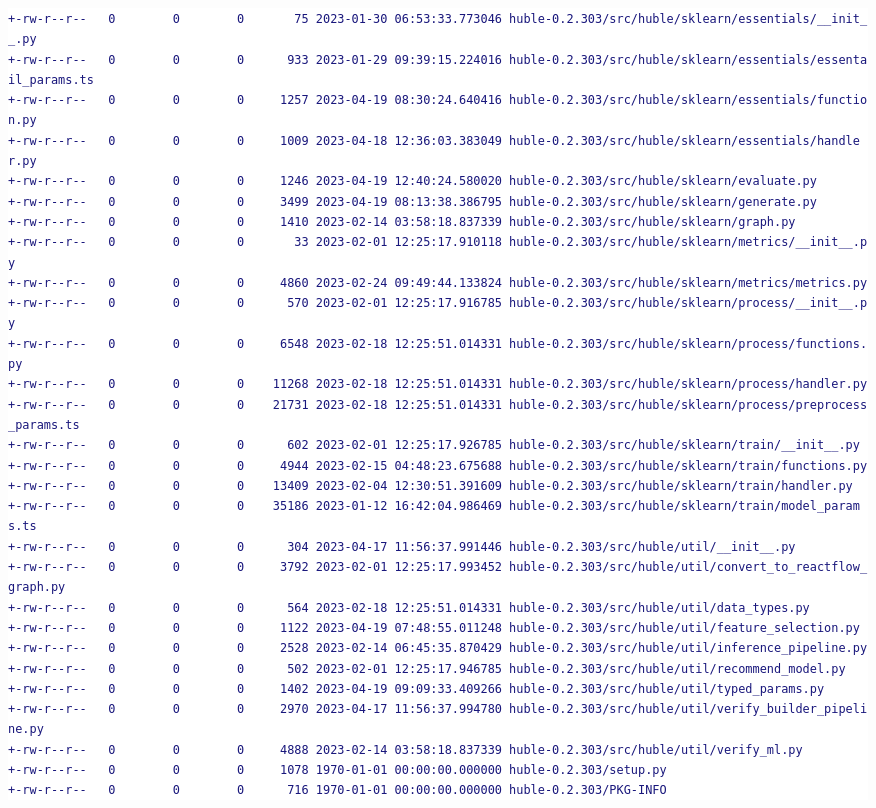 ```diff
+-rw-r--r--   0        0        0       75 2023-01-30 06:53:33.773046 huble-0.2.303/src/huble/sklearn/essentials/__init__.py
+-rw-r--r--   0        0        0      933 2023-01-29 09:39:15.224016 huble-0.2.303/src/huble/sklearn/essentials/essentail_params.ts
+-rw-r--r--   0        0        0     1257 2023-04-19 08:30:24.640416 huble-0.2.303/src/huble/sklearn/essentials/function.py
+-rw-r--r--   0        0        0     1009 2023-04-18 12:36:03.383049 huble-0.2.303/src/huble/sklearn/essentials/handler.py
+-rw-r--r--   0        0        0     1246 2023-04-19 12:40:24.580020 huble-0.2.303/src/huble/sklearn/evaluate.py
+-rw-r--r--   0        0        0     3499 2023-04-19 08:13:38.386795 huble-0.2.303/src/huble/sklearn/generate.py
+-rw-r--r--   0        0        0     1410 2023-02-14 03:58:18.837339 huble-0.2.303/src/huble/sklearn/graph.py
+-rw-r--r--   0        0        0       33 2023-02-01 12:25:17.910118 huble-0.2.303/src/huble/sklearn/metrics/__init__.py
+-rw-r--r--   0        0        0     4860 2023-02-24 09:49:44.133824 huble-0.2.303/src/huble/sklearn/metrics/metrics.py
+-rw-r--r--   0        0        0      570 2023-02-01 12:25:17.916785 huble-0.2.303/src/huble/sklearn/process/__init__.py
+-rw-r--r--   0        0        0     6548 2023-02-18 12:25:51.014331 huble-0.2.303/src/huble/sklearn/process/functions.py
+-rw-r--r--   0        0        0    11268 2023-02-18 12:25:51.014331 huble-0.2.303/src/huble/sklearn/process/handler.py
+-rw-r--r--   0        0        0    21731 2023-02-18 12:25:51.014331 huble-0.2.303/src/huble/sklearn/process/preprocess_params.ts
+-rw-r--r--   0        0        0      602 2023-02-01 12:25:17.926785 huble-0.2.303/src/huble/sklearn/train/__init__.py
+-rw-r--r--   0        0        0     4944 2023-02-15 04:48:23.675688 huble-0.2.303/src/huble/sklearn/train/functions.py
+-rw-r--r--   0        0        0    13409 2023-02-04 12:30:51.391609 huble-0.2.303/src/huble/sklearn/train/handler.py
+-rw-r--r--   0        0        0    35186 2023-01-12 16:42:04.986469 huble-0.2.303/src/huble/sklearn/train/model_params.ts
+-rw-r--r--   0        0        0      304 2023-04-17 11:56:37.991446 huble-0.2.303/src/huble/util/__init__.py
+-rw-r--r--   0        0        0     3792 2023-02-01 12:25:17.993452 huble-0.2.303/src/huble/util/convert_to_reactflow_graph.py
+-rw-r--r--   0        0        0      564 2023-02-18 12:25:51.014331 huble-0.2.303/src/huble/util/data_types.py
+-rw-r--r--   0        0        0     1122 2023-04-19 07:48:55.011248 huble-0.2.303/src/huble/util/feature_selection.py
+-rw-r--r--   0        0        0     2528 2023-02-14 06:45:35.870429 huble-0.2.303/src/huble/util/inference_pipeline.py
+-rw-r--r--   0        0        0      502 2023-02-01 12:25:17.946785 huble-0.2.303/src/huble/util/recommend_model.py
+-rw-r--r--   0        0        0     1402 2023-04-19 09:09:33.409266 huble-0.2.303/src/huble/util/typed_params.py
+-rw-r--r--   0        0        0     2970 2023-04-17 11:56:37.994780 huble-0.2.303/src/huble/util/verify_builder_pipeline.py
+-rw-r--r--   0        0        0     4888 2023-02-14 03:58:18.837339 huble-0.2.303/src/huble/util/verify_ml.py
+-rw-r--r--   0        0        0     1078 1970-01-01 00:00:00.000000 huble-0.2.303/setup.py
+-rw-r--r--   0        0        0      716 1970-01-01 00:00:00.000000 huble-0.2.303/PKG-INFO
```

